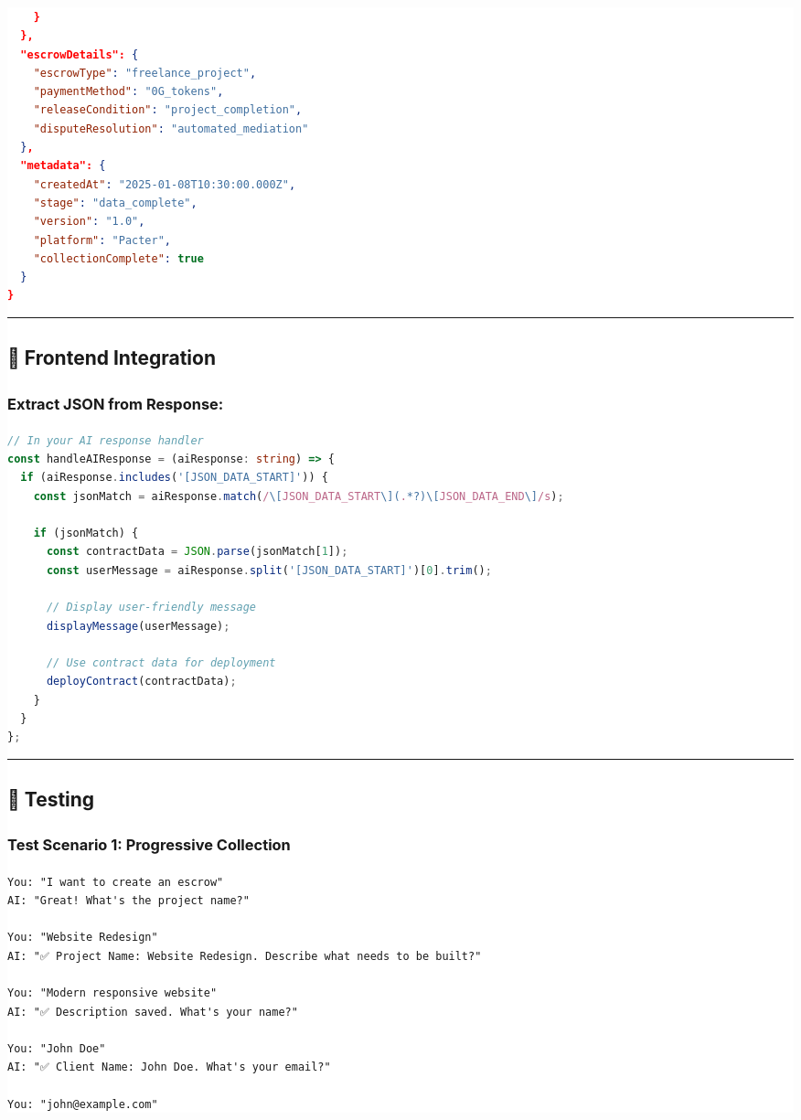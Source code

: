 ```json
    }
  },
  "escrowDetails": {
    "escrowType": "freelance_project",
    "paymentMethod": "0G_tokens",
    "releaseCondition": "project_completion",
    "disputeResolution": "automated_mediation"
  },
  "metadata": {
    "createdAt": "2025-01-08T10:30:00.000Z",
    "stage": "data_complete",
    "version": "1.0",
    "platform": "Pacter",
    "collectionComplete": true
  }
}
```

---

## 🎨 **Frontend Integration**

### **Extract JSON from Response:**

```typescript
// In your AI response handler
const handleAIResponse = (aiResponse: string) => {
  if (aiResponse.includes('[JSON_DATA_START]')) {
    const jsonMatch = aiResponse.match(/\[JSON_DATA_START\](.*?)\[JSON_DATA_END\]/s);
    
    if (jsonMatch) {
      const contractData = JSON.parse(jsonMatch[1]);
      const userMessage = aiResponse.split('[JSON_DATA_START]')[0].trim();
      
      // Display user-friendly message
      displayMessage(userMessage);
      
      // Use contract data for deployment
      deployContract(contractData);
    }
  }
};
```

---

## 🧪 **Testing**

### **Test Scenario 1: Progressive Collection**
```
You: "I want to create an escrow"
AI: "Great! What's the project name?"

You: "Website Redesign"
AI: "✅ Project Name: Website Redesign. Describe what needs to be built?"

You: "Modern responsive website"
AI: "✅ Description saved. What's your name?"

You: "John Doe"
AI: "✅ Client Name: John Doe. What's your email?"

You: "john@example.com"
```